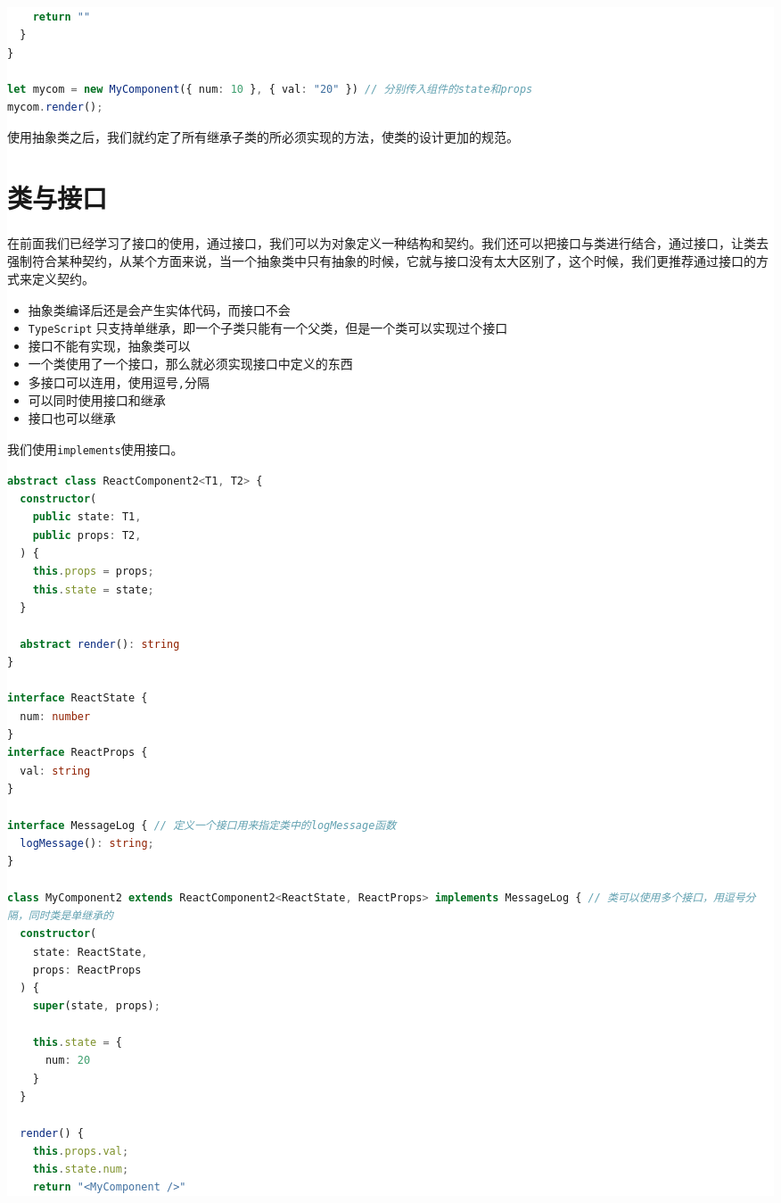 ```ts
    return ""
  }
}

let mycom = new MyComponent({ num: 10 }, { val: "20" }) // 分别传入组件的state和props
mycom.render();
```
使用抽象类之后，我们就约定了所有继承子类的所必须实现的方法，使类的设计更加的规范。

# 类与接口
在前面我们已经学习了接口的使用，通过接口，我们可以为对象定义一种结构和契约。我们还可以把接口与类进行结合，通过接口，让类去强制符合某种契约，从某个方面来说，当一个抽象类中只有抽象的时候，它就与接口没有太大区别了，这个时候，我们更推荐通过接口的方式来定义契约。
- 抽象类编译后还是会产生实体代码，而接口不会
- `TypeScript` 只支持单继承，即一个子类只能有一个父类，但是一个类可以实现过个接口
- 接口不能有实现，抽象类可以
- 一个类使用了一个接口，那么就必须实现接口中定义的东西
- 多接口可以连用，使用逗号` , `分隔
- 可以同时使用接口和继承
- 接口也可以继承

我们使用` implements `使用接口。
```ts
abstract class ReactComponent2<T1, T2> { 
  constructor(
    public state: T1, 
    public props: T2, 
  ) {
    this.props = props;
    this.state = state;
  }

  abstract render(): string 
}

interface ReactState {
  num: number
}
interface ReactProps {
  val: string
}

interface MessageLog { // 定义一个接口用来指定类中的logMessage函数
  logMessage(): string;
}

class MyComponent2 extends ReactComponent2<ReactState, ReactProps> implements MessageLog { // 类可以使用多个接口，用逗号分隔，同时类是单继承的
  constructor(
    state: ReactState,
    props: ReactProps
  ) {
    super(state, props);

    this.state = { 
      num: 20
    }
  }

  render() { 
    this.props.val;
    this.state.num;
    return "<MyComponent />"
```
